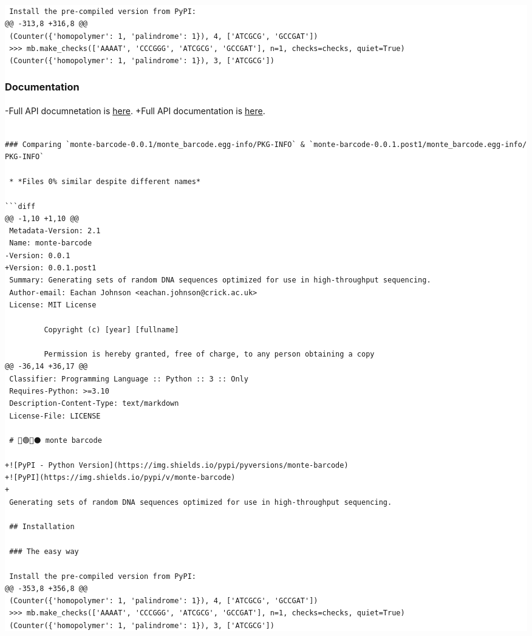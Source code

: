 ```
 Install the pre-compiled version from PyPI:
@@ -313,8 +316,8 @@
 (Counter({'homopolymer': 1, 'palindrome': 1}), 4, ['ATCGCG', 'GCCGAT'])
 >>> mb.make_checks(['AAAAT', 'CCCGGG', 'ATCGCG', 'GCCGAT'], n=1, checks=checks, quiet=True)
 (Counter({'homopolymer': 1, 'palindrome': 1}), 3, ['ATCGCG'])
 ```
 
 ### Documentation
 
-Full API documnetation is [here](https://monte-barcode.readthedocs.org).
+Full API documentation is [here](https://monte-barcode.readthedocs.org).
```

### Comparing `monte-barcode-0.0.1/monte_barcode.egg-info/PKG-INFO` & `monte-barcode-0.0.1.post1/monte_barcode.egg-info/PKG-INFO`

 * *Files 0% similar despite different names*

```diff
@@ -1,10 +1,10 @@
 Metadata-Version: 2.1
 Name: monte-barcode
-Version: 0.0.1
+Version: 0.0.1.post1
 Summary: Generating sets of random DNA sequences optimized for use in high-throughput sequencing.
 Author-email: Eachan Johnson <eachan.johnson@crick.ac.uk>
 License: MIT License
         
         Copyright (c) [year] [fullname]
         
         Permission is hereby granted, free of charge, to any person obtaining a copy
@@ -36,14 +36,17 @@
 Classifier: Programming Language :: Python :: 3 :: Only
 Requires-Python: >=3.10
 Description-Content-Type: text/markdown
 License-File: LICENSE
 
 # 🔴🟢🔵⚫️ monte barcode
 
+![PyPI - Python Version](https://img.shields.io/pypi/pyversions/monte-barcode)
+![PyPI](https://img.shields.io/pypi/v/monte-barcode)
+
 Generating sets of random DNA sequences optimized for use in high-throughput sequencing.
 
 ## Installation
 
 ### The easy way
 
 Install the pre-compiled version from PyPI:
@@ -353,8 +356,8 @@
 (Counter({'homopolymer': 1, 'palindrome': 1}), 4, ['ATCGCG', 'GCCGAT'])
 >>> mb.make_checks(['AAAAT', 'CCCGGG', 'ATCGCG', 'GCCGAT'], n=1, checks=checks, quiet=True)
 (Counter({'homopolymer': 1, 'palindrome': 1}), 3, ['ATCGCG'])
 ```
 